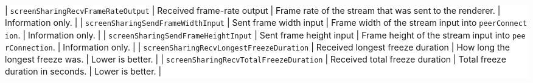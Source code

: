 | `screenSharingRecvFrameRateOutput`       | Received frame-rate output        | Frame rate of the stream that was sent to the renderer.                | Information only.                      |
| `screenSharingSendFrameWidthInput`       | Sent frame width input           | Frame width of the stream input into `peerConnection`.              | Information only.                      |
| `screenSharingSendFrameHeightInput`      | Sent frame height input          | Frame height of the stream input into `peerConnection`.             | Information only.                      |
| `screenSharingRecvLongestFreezeDuration` | Received longest freeze duration | How long the longest freeze was.                                  | Lower is better.                       |
| `screenSharingRecvTotalFreezeDuration`   | Received total freeze duration   | Total freeze duration in seconds.                                 | Lower is better.                       |
